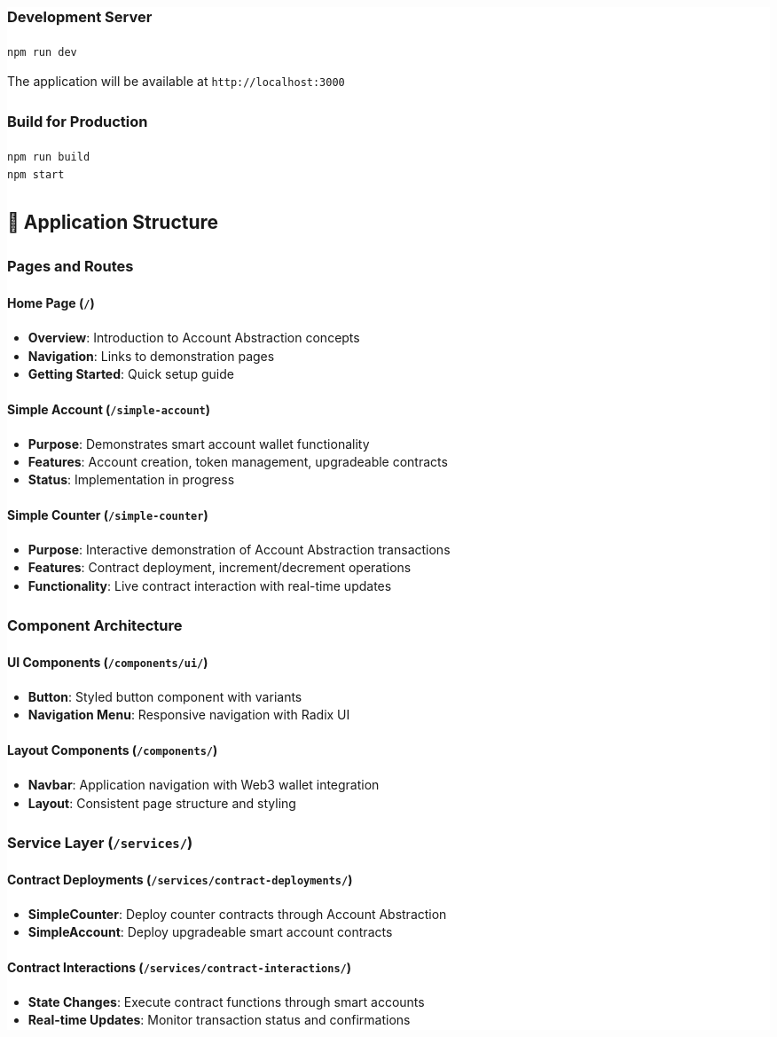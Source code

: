 ### Development Server
```bash
npm run dev
```

The application will be available at `http://localhost:3000`

### Build for Production
```bash
npm run build
npm start
```

## 📱 Application Structure

### Pages and Routes

#### Home Page (`/`)
- **Overview**: Introduction to Account Abstraction concepts
- **Navigation**: Links to demonstration pages
- **Getting Started**: Quick setup guide

#### Simple Account (`/simple-account`)
- **Purpose**: Demonstrates smart account wallet functionality
- **Features**: Account creation, token management, upgradeable contracts
- **Status**: Implementation in progress

#### Simple Counter (`/simple-counter`)
- **Purpose**: Interactive demonstration of Account Abstraction transactions
- **Features**: Contract deployment, increment/decrement operations
- **Functionality**: Live contract interaction with real-time updates

### Component Architecture

#### UI Components (`/components/ui/`)
- **Button**: Styled button component with variants
- **Navigation Menu**: Responsive navigation with Radix UI

#### Layout Components (`/components/`)
- **Navbar**: Application navigation with Web3 wallet integration
- **Layout**: Consistent page structure and styling

### Service Layer (`/services/`)

#### Contract Deployments (`/services/contract-deployments/`)
- **SimpleCounter**: Deploy counter contracts through Account Abstraction
- **SimpleAccount**: Deploy upgradeable smart account contracts

#### Contract Interactions (`/services/contract-interactions/`)
- **State Changes**: Execute contract functions through smart accounts
- **Real-time Updates**: Monitor transaction status and confirmations
